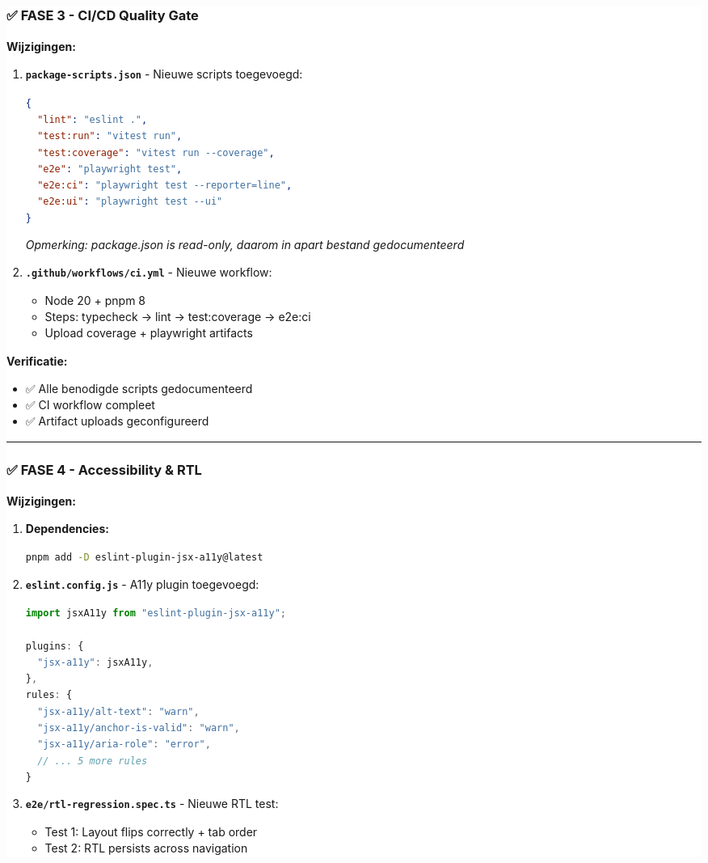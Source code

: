 
### ✅ FASE 3 - CI/CD Quality Gate

**Wijzigingen:**
1. **`package-scripts.json`** - Nieuwe scripts toegevoegd:
   ```json
   {
     "lint": "eslint .",
     "test:run": "vitest run",
     "test:coverage": "vitest run --coverage",
     "e2e": "playwright test",
     "e2e:ci": "playwright test --reporter=line",
     "e2e:ui": "playwright test --ui"
   }
   ```
   *Opmerking: package.json is read-only, daarom in apart bestand gedocumenteerd*

2. **`.github/workflows/ci.yml`** - Nieuwe workflow:
   - Node 20 + pnpm 8
   - Steps: typecheck → lint → test:coverage → e2e:ci
   - Upload coverage + playwright artifacts

**Verificatie:**
- ✅ Alle benodigde scripts gedocumenteerd
- ✅ CI workflow compleet
- ✅ Artifact uploads geconfigureerd

---

### ✅ FASE 4 - Accessibility & RTL

**Wijzigingen:**
1. **Dependencies:**
   ```bash
   pnpm add -D eslint-plugin-jsx-a11y@latest
   ```

2. **`eslint.config.js`** - A11y plugin toegevoegd:
   ```js
   import jsxA11y from "eslint-plugin-jsx-a11y";
   
   plugins: {
     "jsx-a11y": jsxA11y,
   },
   rules: {
     "jsx-a11y/alt-text": "warn",
     "jsx-a11y/anchor-is-valid": "warn",
     "jsx-a11y/aria-role": "error",
     // ... 5 more rules
   }
   ```

3. **`e2e/rtl-regression.spec.ts`** - Nieuwe RTL test:
   - Test 1: Layout flips correctly + tab order
   - Test 2: RTL persists across navigation
